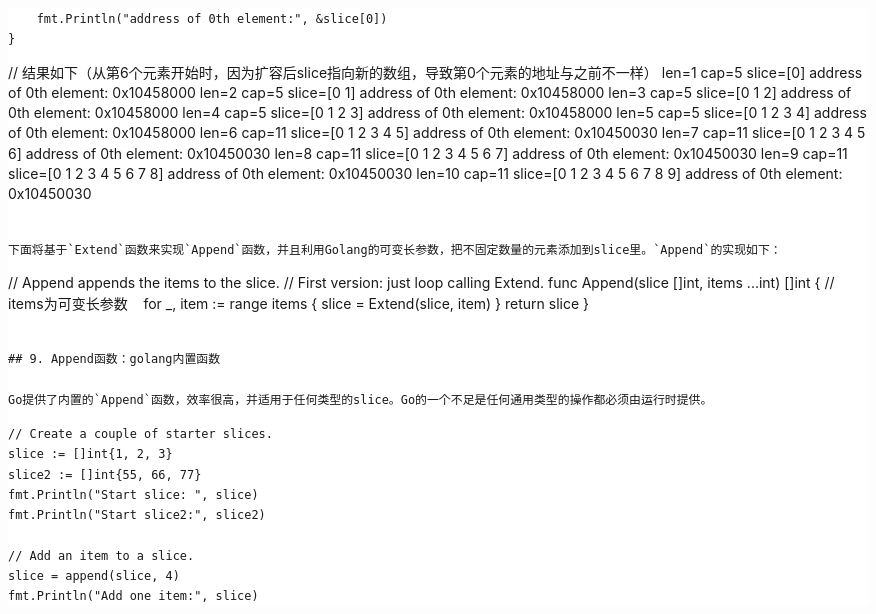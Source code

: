         fmt.Println("address of 0th element:", &slice[0])
    }
    
// 结果如下（从第6个元素开始时，因为扩容后slice指向新的数组，导致第0个元素的地址与之前不一样）
len=1 cap=5 slice=[0]
address of 0th element: 0x10458000
len=2 cap=5 slice=[0 1]
address of 0th element: 0x10458000
len=3 cap=5 slice=[0 1 2]
address of 0th element: 0x10458000
len=4 cap=5 slice=[0 1 2 3]
address of 0th element: 0x10458000
len=5 cap=5 slice=[0 1 2 3 4]
address of 0th element: 0x10458000
len=6 cap=11 slice=[0 1 2 3 4 5]
address of 0th element: 0x10450030
len=7 cap=11 slice=[0 1 2 3 4 5 6]
address of 0th element: 0x10450030
len=8 cap=11 slice=[0 1 2 3 4 5 6 7]
address of 0th element: 0x10450030
len=9 cap=11 slice=[0 1 2 3 4 5 6 7 8]
address of 0th element: 0x10450030
len=10 cap=11 slice=[0 1 2 3 4 5 6 7 8 9]
address of 0th element: 0x10450030
```

下面将基于`Extend`函数来实现`Append`函数，并且利用Golang的可变长参数，把不固定数量的元素添加到slice里。`Append`的实现如下：

```
// Append appends the items to the slice.
// First version: just loop calling Extend.
func Append(slice []int, items ...int) []int { // items为可变长参数
    for _, item := range items {
        slice = Extend(slice, item)
    }
    return slice
}
```

## 9. Append函数：golang内置函数

Go提供了内置的`Append`函数，效率很高，并适用于任何类型的slice。Go的一个不足是任何通用类型的操作都必须由运行时提供。

```
    // Create a couple of starter slices.
    slice := []int{1, 2, 3}
    slice2 := []int{55, 66, 77}
    fmt.Println("Start slice: ", slice)
    fmt.Println("Start slice2:", slice2)

    // Add an item to a slice.
    slice = append(slice, 4)
    fmt.Println("Add one item:", slice)
